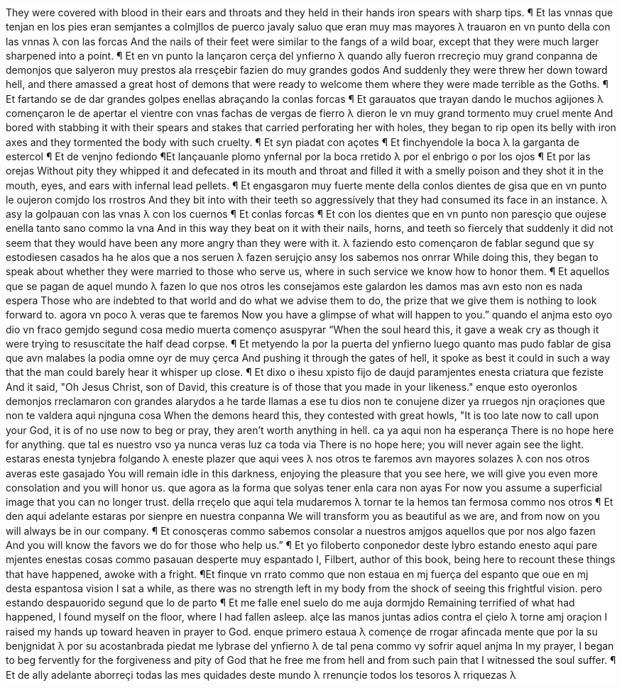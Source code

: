 They were covered with blood in their ears and throats and they held in their hands iron spears with sharp tips. ¶ Et las vnnas que tenjan en los pies eran semjantes a colmjllos de puerco javaly saluo que eran muy mas mayores λ trauaron en vn punto della con las vnnas λ con las forcas And the nails of their feet were similar to the fangs of a wild boar, except that they were much larger sharpened into a point. ¶ Et en vn punto la lançaron cerça del ynfierno λ quando ally fueron rrecreçio muy grand conpanna de demonjos que salyeron muy prestos ala rresçebir fazien do muy grandes godos And suddenly they were threw her down toward hell, and there amassed a great host of demons that were ready to welcome them where they were made terrible as the Goths. ¶ Et fartando se de dar grandes golpes enellas abraçando la conlas forcas ¶ Et garauatos que trayan dando le muchos agijones λ començaron le de apertar el vientre con vnas fachas de vergas de fierro λ dieron le vn muy grand tormento muy cruel mente And bored with stabbing it with their spears and stakes that carried perforating her with holes, they began to rip open its belly with iron axes and they tormented the body with such cruelty. ¶ Et syn piadat con açotes ¶ Et finchyendole la boca λ la garganta de estercol ¶ Et de venjno fediondo ¶Et lançauanle plomo ynfernal por la boca rretido λ por el enbrigo o por los ojos ¶ Et por las orejas Without pity they whipped it and defecated in its mouth and throat and filled it with a smelly poison and they shot it in the mouth, eyes, and ears with infernal lead pellets. ¶ Et engasgaron muy fuerte mente della conlos dientes de gisa que en vn punto le oujeron comjdo los rrostros And they bit into with their teeth so aggressively that they had consumed its face in an instance. λ asy la golpauan con las vnas λ con los cuernos ¶ Et conlas forcas ¶ Et con los dientes que en vn punto non paresçio que oujese enella tanto sano commo la vna And in this way they beat on it with their nails, horns, and teeth so fiercely that suddenly it did not seem that they would have been any more angry than they were with it.  λ faziendo esto començaron de fablar segund que sy estodiesen casados ha he alos que a nos seruen λ fazen serujçio ansy los sabemos nos onrrar While doing this, they began to speak about whether they were married to those who serve us, where in such service we know how to honor them. ¶ Et aquellos que se pagan de aquel mundo λ fazen lo que nos otros les consejamos este galardon les damos mas avn esto non es nada espera Those who are indebted to that world and do what we advise them to do, the prize that we give them is nothing to look forward to. agora vn poco λ veras que te faremos Now you have a glimpse of what will happen to you.” quando el anjma esto oyo dio vn fraco gemjdo segund cosa medio muerta començo asuspyrar “When the soul heard this, it gave a weak cry as though it were trying to resuscitate the half dead corpse. ¶ Et metyendo la por la puerta del ynfierno luego quanto mas pudo fablar de gisa que avn malabes la podia omne oyr de muy çerca And pushing it through the gates of hell, it spoke as best it could in such a way that the man could barely hear it whisper up close. ¶ Et dixo o ihesu xpisto fijo de daujd paramjentes enesta criatura que feziste And it said, "Oh Jesus Christ, son of David, this creature is of those that you made in your likeness." enque esto oyeronlos demonjos rreclamaron con grandes alarydos a he tarde llamas a ese tu dios non te conujene dizer ya rruegos njn oraçiones que non te valdera aqui njnguna cosa When the demons heard this, they contested with great howls, "It is too late now to call upon your God, it is of no use now to beg or pray, they aren’t worth anything in hell. ca ya aqui non ha esperança There is no hope here for anything. que tal es nuestro vso ya nunca veras luz ca toda via There is no hope here; you will never again see the light. estaras enesta tynjebra folgando λ eneste plazer que aqui vees λ nos otros te faremos avn mayores solazes λ con nos otros averas este gasajado You will remain idle in this darkness, enjoying the pleasure that you see here, we will give you even more consolation and you will honor us. que agora as la forma que solyas tener enla cara non ayas For now you assume a superficial image that you can no longer trust. della rreçelo que aqui tela mudaremos  λ tornar te la hemos tan fermosa commo nos otros ¶ Et den aqui adelante estaras por sienpre en nuestra conpanna We will transform you as beautiful as we are, and from now on you will always be in our company. ¶ Et conosçeras commo sabemos consolar a nuestros amjgos aquellos que por nos algo fazen  And you will know the favors we do for those who help us.” ¶ Et yo filoberto conponedor deste lybro estando enesto aqui pare mjentes enestas cosas commo pasauan desperte muy espantado I, Filbert, author of this book, being here to recount these things that have happened, awoke with a fright. ¶Et finque vn rrato commo que non estaua en mj fuerça del espanto que oue en mj desta espantosa vision I sat a while, as there was no strength left in my body from the shock of seeing this frightful vision. pero estando despauorido segund que lo de parto ¶ Et me falle enel suelo do me auja dormjdo Remaining terrified of what had happened, I found myself on the floor, where I had fallen asleep. alçe las manos juntas adios contra el çielo λ torne amj oraçion I raised my hands up toward heaven in prayer to God. enque primero estaua λ començe de rrogar afincada mente que por la su benjgnidat λ por su acostanbrada piedat me lybrase del ynfierno λ de tal pena commo vy sofrir aquel anjma In my prayer, I began to beg fervently for the forgiveness and pity of God that he free me from hell and from such pain that I witnessed the soul suffer. ¶ Et de ally adelante aborreçi todas las mes quidades deste mundo λ rrenunçie todos los tesoros λ rriquezas λ